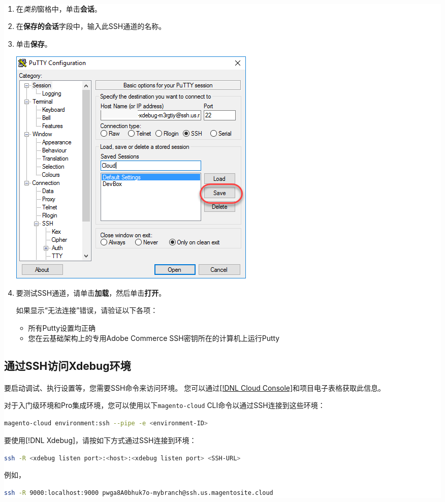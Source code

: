 1. 在&#x200B;_类别_&#x200B;窗格中，单击&#x200B;**会话**。

1. 在&#x200B;**保存的会话**&#x200B;字段中，输入此SSH通道的名称。

1. 单击&#x200B;**保存**。

   ![保存SSH通道](../../assets/xdebug/putty-session-save.png)

1. 要测试SSH通道，请单击&#x200B;**加载**，然后单击&#x200B;**打开**。

   如果显示“无法连接”错误，请验证以下各项：

   - 所有Putty设置均正确
   - 您在云基础架构上的专用Adobe Commerce SSH密钥所在的计算机上运行Putty

## 通过SSH访问Xdebug环境

要启动调试、执行设置等，您需要SSH命令来访问环境。 您可以通过[[!DNL Cloud Console]](../development/secure-connections.md#use-an-ssh-command)和项目电子表格获取此信息。

对于入门级环境和Pro集成环境，您可以使用以下`magento-cloud` CLI命令以通过SSH连接到这些环境：

```bash
magento-cloud environment:ssh --pipe -e <environment-ID>
```

要使用[!DNL Xdebug]，请按如下方式通过SSH连接到环境：

```bash
ssh -R <xdebug listen port>:<host>:<xdebug listen port> <SSH-URL>
```

例如，

```bash
ssh -R 9000:localhost:9000 pwga8A0bhuk7o-mybranch@ssh.us.magentosite.cloud
```
